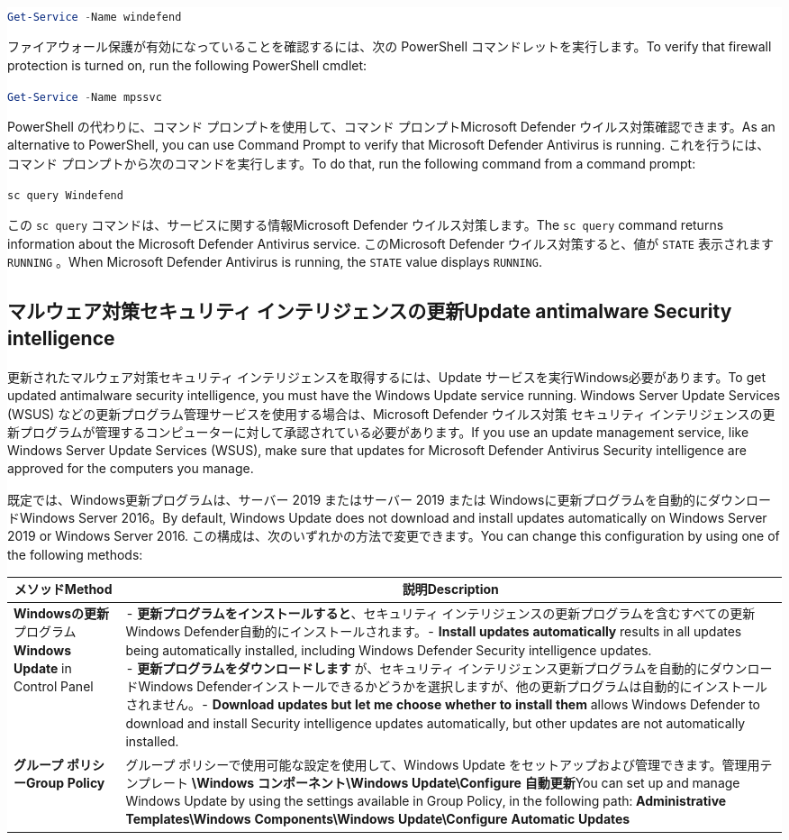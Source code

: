 ```PowerShell
Get-Service -Name windefend
```

<span data-ttu-id="a6f09-150">ファイアウォール保護が有効になっていることを確認するには、次の PowerShell コマンドレットを実行します。</span><span class="sxs-lookup"><span data-stu-id="a6f09-150">To verify that firewall protection is turned on, run the following PowerShell cmdlet:</span></span>

```PowerShell 
Get-Service -Name mpssvc
```

<span data-ttu-id="a6f09-151">PowerShell の代わりに、コマンド プロンプトを使用して、コマンド プロンプトMicrosoft Defender ウイルス対策確認できます。</span><span class="sxs-lookup"><span data-stu-id="a6f09-151">As an alternative to PowerShell, you can use Command Prompt to verify that Microsoft Defender Antivirus is running.</span></span> <span data-ttu-id="a6f09-152">これを行うには、コマンド プロンプトから次のコマンドを実行します。</span><span class="sxs-lookup"><span data-stu-id="a6f09-152">To do that, run the following command from a command prompt:</span></span> 

```console
sc query Windefend
```

<span data-ttu-id="a6f09-153">この `sc query` コマンドは、サービスに関する情報Microsoft Defender ウイルス対策します。</span><span class="sxs-lookup"><span data-stu-id="a6f09-153">The `sc query` command returns information about the Microsoft Defender Antivirus service.</span></span> <span data-ttu-id="a6f09-154">このMicrosoft Defender ウイルス対策すると、値が `STATE` 表示されます `RUNNING` 。</span><span class="sxs-lookup"><span data-stu-id="a6f09-154">When Microsoft Defender Antivirus is running, the `STATE` value displays `RUNNING`.</span></span>

## <a name="update-antimalware-security-intelligence"></a><span data-ttu-id="a6f09-155">マルウェア対策セキュリティ インテリジェンスの更新</span><span class="sxs-lookup"><span data-stu-id="a6f09-155">Update antimalware Security intelligence</span></span> 

<span data-ttu-id="a6f09-156">更新されたマルウェア対策セキュリティ インテリジェンスを取得するには、Update サービスを実行Windows必要があります。</span><span class="sxs-lookup"><span data-stu-id="a6f09-156">To get updated antimalware security intelligence, you must have the Windows Update service running.</span></span> <span data-ttu-id="a6f09-157">Windows Server Update Services (WSUS) などの更新プログラム管理サービスを使用する場合は、Microsoft Defender ウイルス対策 セキュリティ インテリジェンスの更新プログラムが管理するコンピューターに対して承認されている必要があります。</span><span class="sxs-lookup"><span data-stu-id="a6f09-157">If you use an update management service, like Windows Server Update Services (WSUS), make sure that updates for Microsoft Defender Antivirus Security intelligence are approved for the computers you manage.</span></span>

<span data-ttu-id="a6f09-158">既定では、Windows更新プログラムは、サーバー 2019 またはサーバー 2019 または Windowsに更新プログラムを自動的にダウンロードWindows Server 2016。</span><span class="sxs-lookup"><span data-stu-id="a6f09-158">By default, Windows Update does not download and install updates automatically on Windows Server 2019 or Windows Server 2016.</span></span> <span data-ttu-id="a6f09-159">この構成は、次のいずれかの方法で変更できます。</span><span class="sxs-lookup"><span data-stu-id="a6f09-159">You can change this configuration by using one of the following methods:</span></span>


|<span data-ttu-id="a6f09-160">メソッド</span><span class="sxs-lookup"><span data-stu-id="a6f09-160">Method</span></span>  |<span data-ttu-id="a6f09-161">説明</span><span class="sxs-lookup"><span data-stu-id="a6f09-161">Description</span></span>  |
|---------|---------|
|<span data-ttu-id="a6f09-162">**Windowsの更新** プログラム</span><span class="sxs-lookup"><span data-stu-id="a6f09-162">**Windows Update** in Control Panel</span></span>     |<span data-ttu-id="a6f09-163">- **更新プログラムをインストールすると**、セキュリティ インテリジェンスの更新プログラムを含むすべての更新Windows Defender自動的にインストールされます。</span><span class="sxs-lookup"><span data-stu-id="a6f09-163">- **Install updates automatically** results in all updates being automatically installed, including Windows Defender Security intelligence updates.</span></span> <br/><span data-ttu-id="a6f09-164">- **更新プログラムをダウンロードします** が、セキュリティ インテリジェンス更新プログラムを自動的にダウンロードWindows Defenderインストールできるかどうかを選択しますが、他の更新プログラムは自動的にインストールされません。</span><span class="sxs-lookup"><span data-stu-id="a6f09-164">- **Download updates but let me choose whether to install them** allows Windows Defender to download and install Security intelligence updates automatically, but other updates are not automatically installed.</span></span>       |
|<span data-ttu-id="a6f09-165">**グループ ポリシー**</span><span class="sxs-lookup"><span data-stu-id="a6f09-165">**Group Policy**</span></span>     | <span data-ttu-id="a6f09-166">グループ ポリシーで使用可能な設定を使用して、Windows Update をセットアップおよび管理できます。管理用テンプレート **\Windows コンポーネント\Windows Update\Configure 自動更新**</span><span class="sxs-lookup"><span data-stu-id="a6f09-166">You can set up and manage Windows Update by using the settings available in Group Policy, in the following path: **Administrative Templates\Windows Components\Windows Update\Configure Automatic Updates**</span></span>         |